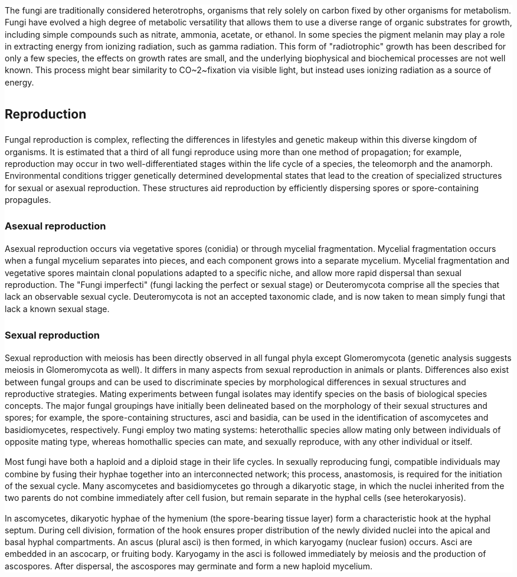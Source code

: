 The fungi are traditionally considered heterotrophs, organisms that rely solely on carbon fixed by other organisms for metabolism. Fungi have evolved a high degree of metabolic versatility that allows them to use a diverse range of organic substrates for growth, including simple compounds such as nitrate, ammonia, acetate, or ethanol. In some species the pigment melanin may play a role in extracting energy from ionizing radiation, such as gamma radiation. This form of "radiotrophic" growth has been described for only a few species, the effects on growth rates are small, and the underlying biophysical and biochemical processes are not well known. This process might bear similarity to CO~2~fixation via visible light, but instead uses ionizing radiation as a source of energy.

## Reproduction

Fungal reproduction is complex, reflecting the differences in lifestyles and genetic makeup within this diverse kingdom of organisms. It is estimated that a third of all fungi reproduce using more than one method of propagation; for example, reproduction may occur in two well-differentiated stages within the life cycle of a species, the teleomorph and the anamorph. Environmental conditions trigger genetically determined developmental states that lead to the creation of specialized structures for sexual or asexual reproduction. These structures aid reproduction by efficiently dispersing spores or spore-containing propagules.

### Asexual reproduction

Asexual reproduction occurs via vegetative spores (conidia) or through mycelial fragmentation. Mycelial fragmentation occurs when a fungal mycelium separates into pieces, and each component grows into a separate mycelium. Mycelial fragmentation and vegetative spores maintain clonal populations adapted to a specific niche, and allow more rapid dispersal than sexual reproduction. The "Fungi imperfecti" (fungi lacking the perfect or sexual stage) or Deuteromycota comprise all the species that lack an observable sexual cycle. Deuteromycota is not an accepted taxonomic clade, and is now taken to mean simply fungi that lack a known sexual stage.

### Sexual reproduction

Sexual reproduction with meiosis has been directly observed in all fungal phyla except Glomeromycota  (genetic analysis suggests meiosis in Glomeromycota as well). It differs in many aspects from sexual reproduction in animals or plants. Differences also exist between fungal groups and can be used to discriminate species by morphological differences in sexual structures and reproductive strategies. Mating experiments between fungal isolates may identify species on the basis of biological species concepts. The major fungal groupings have initially been delineated based on the morphology of their sexual structures and spores; for example, the spore-containing structures, asci and basidia, can be used in the identification of ascomycetes and basidiomycetes, respectively. Fungi employ two mating systems: heterothallic species allow mating only between individuals of opposite mating type, whereas homothallic species can mate, and sexually reproduce, with any other individual or itself.

Most fungi have both a haploid and a diploid stage in their life cycles. In sexually reproducing fungi, compatible individuals may combine by fusing their hyphae together into an interconnected network; this process, anastomosis, is required for the initiation of the sexual cycle. Many ascomycetes and basidiomycetes go through a dikaryotic stage, in which the nuclei inherited from the two parents do not combine immediately after cell fusion, but remain separate in the hyphal cells (see heterokaryosis).

In ascomycetes, dikaryotic hyphae of the hymenium (the spore-bearing tissue layer) form a characteristic hook at the hyphal septum. During cell division, formation of the hook ensures proper distribution of the newly divided nuclei into the apical and basal hyphal compartments. An ascus (plural asci) is then formed, in which karyogamy (nuclear fusion) occurs. Asci are embedded in an ascocarp, or fruiting body. Karyogamy in the asci is followed immediately by meiosis and the production of ascospores. After dispersal, the ascospores may germinate and form a new haploid mycelium.
